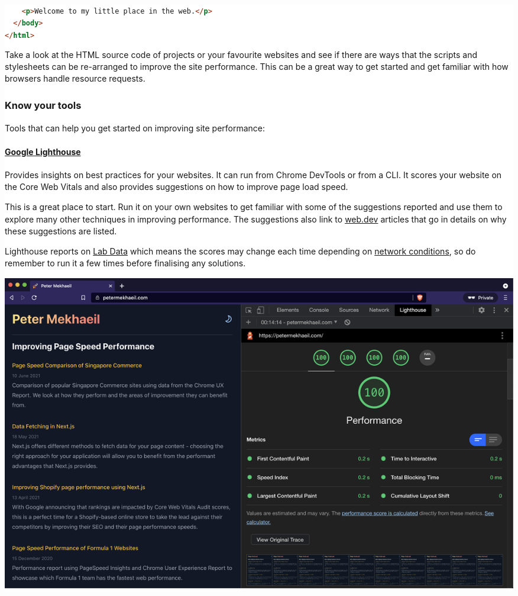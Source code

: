 ```html
    <p>Welcome to my little place in the web.</p>
  </body>
</html>
```

Take a look at the HTML source code of projects or your favourite websites and see if there are ways that the scripts and stylesheets can be re-arranged to improve the site performance. This can be a great way to get started and get familiar with how browsers handle resource requests.

### Know your tools

Tools that can help you get started on improving site performance:

#### [Google Lighthouse](https://developers.google.com/web/tools/lighthouse)

Provides insights on best practices for your websites. It can run from Chrome DevTools or from a CLI. It scores your website on the Core Web Vitals and also provides suggestions on how to improve page load speed.

This is a great place to start. Run it on your own websites to get familiar with some of the suggestions reported and use them to explore many other techniques in improving performance. The suggestions also link to [web.dev](https://web.dev/) articles that go in details on why these suggestions are listed.

Lighthouse reports on [Lab Data](https://developers.google.com/web/fundamentals/performance/speed-tools/#lab_data) which means the scores may change each time depending on [network conditions](https://github.com/GoogleChrome/lighthouse/blob/master/docs/variability.md), so do remember to run it a few times before finalising any solutions.

![](/images/uploads/perf-tools-lighthouse.png)
